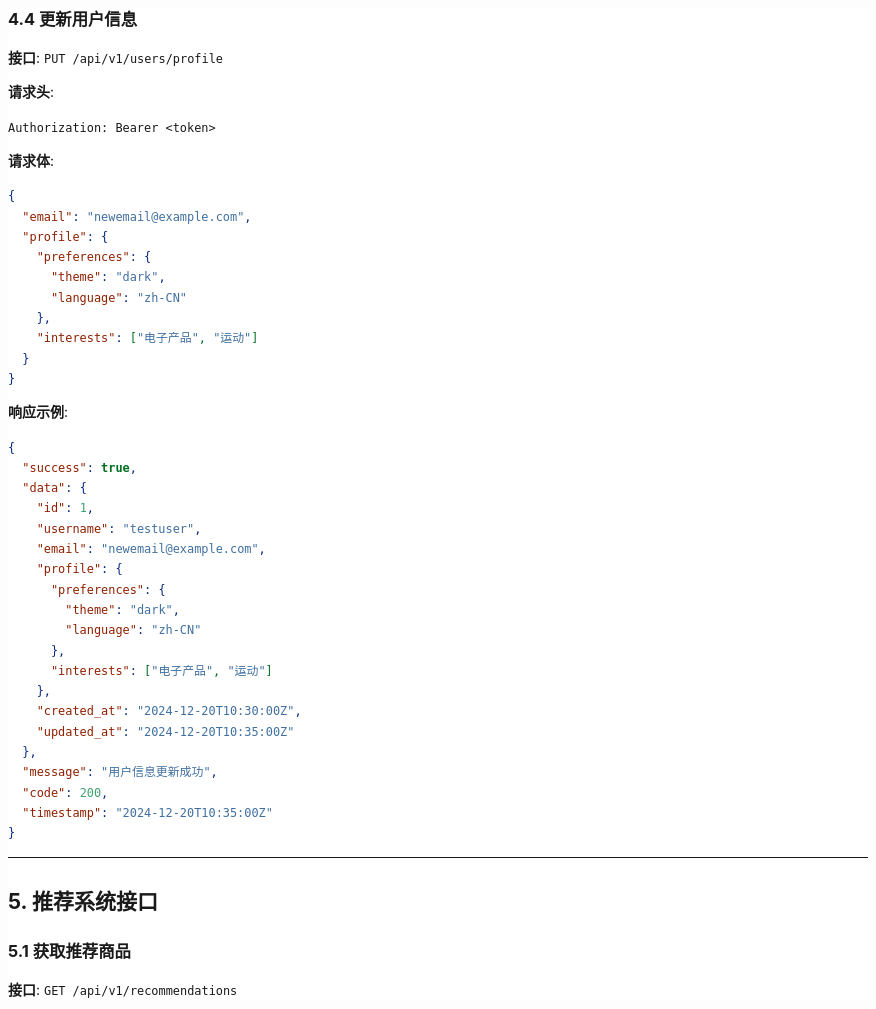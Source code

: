 ### 4.4 更新用户信息
**接口**: `PUT /api/v1/users/profile`

**请求头**:
```
Authorization: Bearer <token>
```

**请求体**:
```json
{
  "email": "newemail@example.com",
  "profile": {
    "preferences": {
      "theme": "dark",
      "language": "zh-CN"
    },
    "interests": ["电子产品", "运动"]
  }
}
```

**响应示例**:
```json
{
  "success": true,
  "data": {
    "id": 1,
    "username": "testuser",
    "email": "newemail@example.com",
    "profile": {
      "preferences": {
        "theme": "dark",
        "language": "zh-CN"
      },
      "interests": ["电子产品", "运动"]
    },
    "created_at": "2024-12-20T10:30:00Z",
    "updated_at": "2024-12-20T10:35:00Z"
  },
  "message": "用户信息更新成功",
  "code": 200,
  "timestamp": "2024-12-20T10:35:00Z"
}
```

---

## 5. 推荐系统接口

### 5.1 获取推荐商品
**接口**: `GET /api/v1/recommendations`
